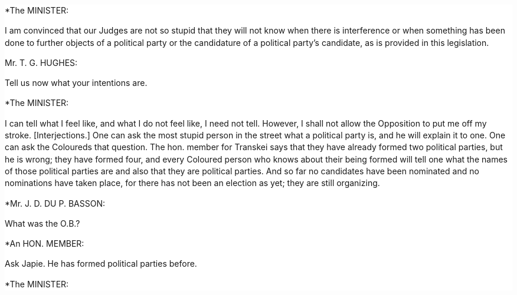 <speech by="#minister">

<from>*The <person refersTo="#hansard_za">MINISTER</person>:</from>

<p>I am convinced that our Judges are not so stupid that they will not know when there is interference or when something has been done to further objects of a political party or the candidature of a political party&#x2019;s candidate, as is provided in this legislation.</p>

</speech>

<speech by="#hughes">

<from>Mr. <person refersTo="#hansard_za">T. G. HUGHES</person>:</from>

<p>Tell us now what your intentions are.</p>

</speech>

<speech by="#minister">

<from>*The <person refersTo="#hansard_za">MINISTER</person>:</from>

<p>I can tell what I feel like, and what I do not feel like, I need not tell. However, I shall not allow the Opposition to put me off my stroke. [Interjections.] One can ask the most stupid person in the street what a political party is, and he will explain it to one. One can ask the Coloureds that question. The hon. member for Transkei says that they have already formed two political parties, but he is wrong; they have formed four, and every Coloured person who knows about their being formed will tell one what the names of those political parties are and also that they are political parties. And so far no candidates have been nominated and no nominations have taken place, for there has not been an election as yet; they are still organizing.</p>

</speech>

<speech by="#basson">

<from>*Mr. <person refersTo="#hansard_za">J. D. DU P. BASSON</person>:</from>

<p>What was the O.B.?</p>

</speech>

<speech by="#hon_member">

<from>*An <person refersTo="#hansard_za">HON. MEMBER</person>:</from>

<p>Ask Japie. He has formed political parties before.</p>

</speech>

<speech by="#minister">

<from>*The <person refersTo="#hansard_za">MINISTER</person>:</from>
